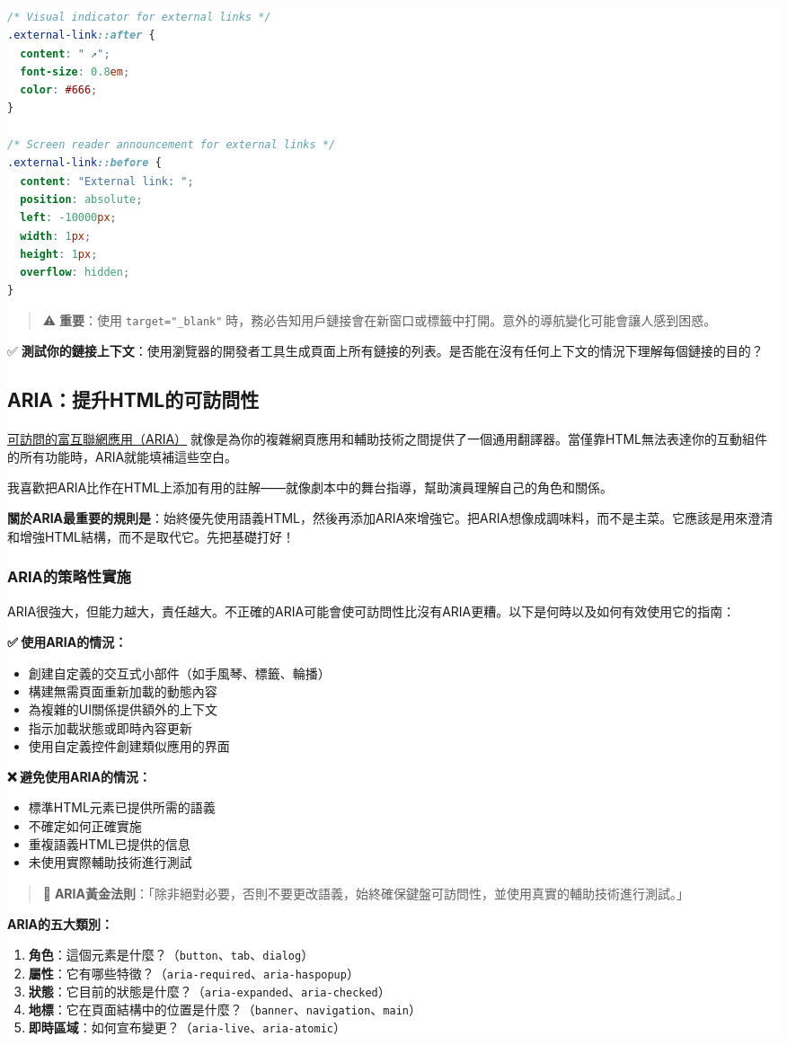 ```css
/* Visual indicator for external links */
.external-link::after {
  content: " ↗";
  font-size: 0.8em;
  color: #666;
}

/* Screen reader announcement for external links */
.external-link::before {
  content: "External link: ";
  position: absolute;
  left: -10000px;
  width: 1px;
  height: 1px;
  overflow: hidden;
}
```

> ⚠️ **重要**：使用 `target="_blank"` 時，務必告知用戶鏈接會在新窗口或標籤中打開。意外的導航變化可能會讓人感到困惑。

✅ **測試你的鏈接上下文**：使用瀏覽器的開發者工具生成頁面上所有鏈接的列表。是否能在沒有任何上下文的情況下理解每個鏈接的目的？

## ARIA：提升HTML的可訪問性

[可訪問的富互聯網應用（ARIA）](https://developer.mozilla.org/docs/Web/Accessibility/ARIA) 就像是為你的複雜網頁應用和輔助技術之間提供了一個通用翻譯器。當僅靠HTML無法表達你的互動組件的所有功能時，ARIA就能填補這些空白。

我喜歡把ARIA比作在HTML上添加有用的註解——就像劇本中的舞台指導，幫助演員理解自己的角色和關係。

**關於ARIA最重要的規則是**：始終優先使用語義HTML，然後再添加ARIA來增強它。把ARIA想像成調味料，而不是主菜。它應該是用來澄清和增強HTML結構，而不是取代它。先把基礎打好！

### ARIA的策略性實施

ARIA很強大，但能力越大，責任越大。不正確的ARIA可能會使可訪問性比沒有ARIA更糟。以下是何時以及如何有效使用它的指南：

**✅ 使用ARIA的情況：**
- 創建自定義的交互式小部件（如手風琴、標籤、輪播）
- 構建無需頁面重新加載的動態內容
- 為複雜的UI關係提供額外的上下文
- 指示加載狀態或即時內容更新
- 使用自定義控件創建類似應用的界面

**❌ 避免使用ARIA的情況：**
- 標準HTML元素已提供所需的語義
- 不確定如何正確實施
- 重複語義HTML已提供的信息
- 未使用實際輔助技術進行測試

> 🎯 **ARIA黃金法則**：「除非絕對必要，否則不要更改語義，始終確保鍵盤可訪問性，並使用真實的輔助技術進行測試。」

**ARIA的五大類別：**

1. **角色**：這個元素是什麼？（`button`、`tab`、`dialog`）
2. **屬性**：它有哪些特徵？（`aria-required`、`aria-haspopup`）
3. **狀態**：它目前的狀態是什麼？（`aria-expanded`、`aria-checked`）
4. **地標**：它在頁面結構中的位置是什麼？（`banner`、`navigation`、`main`）
5. **即時區域**：如何宣布變更？（`aria-live`、`aria-atomic`）
